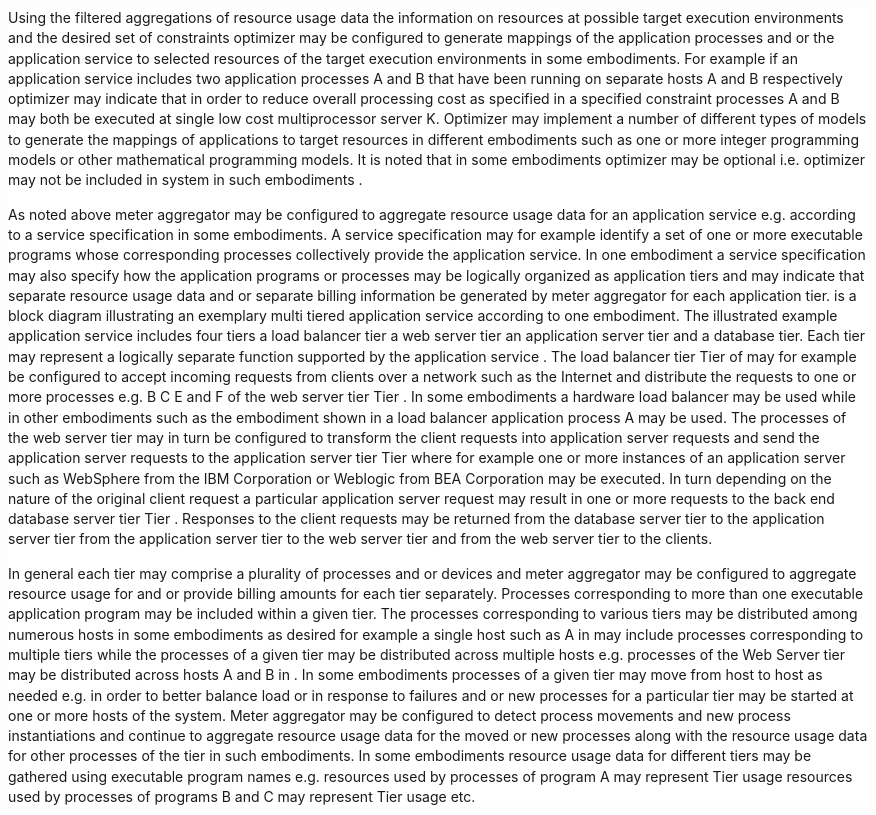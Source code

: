 Using the filtered aggregations of resource usage data the information on resources at possible target execution environments and the desired set of constraints optimizer may be configured to generate mappings of the application processes and or the application service to selected resources of the target execution environments in some embodiments. For example if an application service includes two application processes A and B that have been running on separate hosts A and B respectively optimizer may indicate that in order to reduce overall processing cost as specified in a specified constraint processes A and B may both be executed at single low cost multiprocessor server K. Optimizer may implement a number of different types of models to generate the mappings of applications to target resources in different embodiments such as one or more integer programming models or other mathematical programming models. It is noted that in some embodiments optimizer may be optional i.e. optimizer may not be included in system in such embodiments .

As noted above meter aggregator may be configured to aggregate resource usage data for an application service e.g. according to a service specification in some embodiments. A service specification may for example identify a set of one or more executable programs whose corresponding processes collectively provide the application service. In one embodiment a service specification may also specify how the application programs or processes may be logically organized as application tiers and may indicate that separate resource usage data and or separate billing information be generated by meter aggregator for each application tier. is a block diagram illustrating an exemplary multi tiered application service according to one embodiment. The illustrated example application service includes four tiers a load balancer tier a web server tier an application server tier and a database tier. Each tier may represent a logically separate function supported by the application service . The load balancer tier Tier of may for example be configured to accept incoming requests from clients over a network such as the Internet and distribute the requests to one or more processes e.g. B C E and F of the web server tier Tier . In some embodiments a hardware load balancer may be used while in other embodiments such as the embodiment shown in a load balancer application process A may be used. The processes of the web server tier may in turn be configured to transform the client requests into application server requests and send the application server requests to the application server tier Tier where for example one or more instances of an application server such as WebSphere from the IBM Corporation or Weblogic from BEA Corporation may be executed. In turn depending on the nature of the original client request a particular application server request may result in one or more requests to the back end database server tier Tier . Responses to the client requests may be returned from the database server tier to the application server tier from the application server tier to the web server tier and from the web server tier to the clients.

In general each tier may comprise a plurality of processes and or devices and meter aggregator may be configured to aggregate resource usage for and or provide billing amounts for each tier separately. Processes corresponding to more than one executable application program may be included within a given tier. The processes corresponding to various tiers may be distributed among numerous hosts in some embodiments as desired for example a single host such as A in may include processes corresponding to multiple tiers while the processes of a given tier may be distributed across multiple hosts e.g. processes of the Web Server tier may be distributed across hosts A and B in . In some embodiments processes of a given tier may move from host to host as needed e.g. in order to better balance load or in response to failures and or new processes for a particular tier may be started at one or more hosts of the system. Meter aggregator may be configured to detect process movements and new process instantiations and continue to aggregate resource usage data for the moved or new processes along with the resource usage data for other processes of the tier in such embodiments. In some embodiments resource usage data for different tiers may be gathered using executable program names e.g. resources used by processes of program A may represent Tier usage resources used by processes of programs B and C may represent Tier usage etc.
